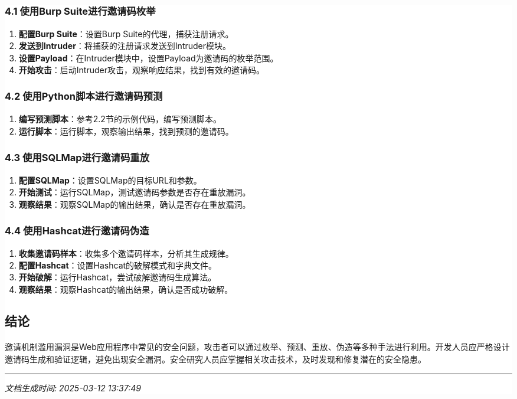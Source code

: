 ### 4.1 使用Burp Suite进行邀请码枚举
1. **配置Burp Suite**：设置Burp Suite的代理，捕获注册请求。
2. **发送到Intruder**：将捕获的注册请求发送到Intruder模块。
3. **设置Payload**：在Intruder模块中，设置Payload为邀请码的枚举范围。
4. **开始攻击**：启动Intruder攻击，观察响应结果，找到有效的邀请码。

### 4.2 使用Python脚本进行邀请码预测
1. **编写预测脚本**：参考2.2节的示例代码，编写预测脚本。
2. **运行脚本**：运行脚本，观察输出结果，找到预测的邀请码。

### 4.3 使用SQLMap进行邀请码重放
1. **配置SQLMap**：设置SQLMap的目标URL和参数。
2. **开始测试**：运行SQLMap，测试邀请码参数是否存在重放漏洞。
3. **观察结果**：观察SQLMap的输出结果，确认是否存在重放漏洞。

### 4.4 使用Hashcat进行邀请码伪造
1. **收集邀请码样本**：收集多个邀请码样本，分析其生成规律。
2. **配置Hashcat**：设置Hashcat的破解模式和字典文件。
3. **开始破解**：运行Hashcat，尝试破解邀请码生成算法。
4. **观察结果**：观察Hashcat的输出结果，确认是否成功破解。

## 结论
邀请机制滥用漏洞是Web应用程序中常见的安全问题，攻击者可以通过枚举、预测、重放、伪造等多种手法进行利用。开发人员应严格设计邀请码生成和验证逻辑，避免出现安全漏洞。安全研究人员应掌握相关攻击技术，及时发现和修复潜在的安全隐患。

---

*文档生成时间: 2025-03-12 13:37:49*
